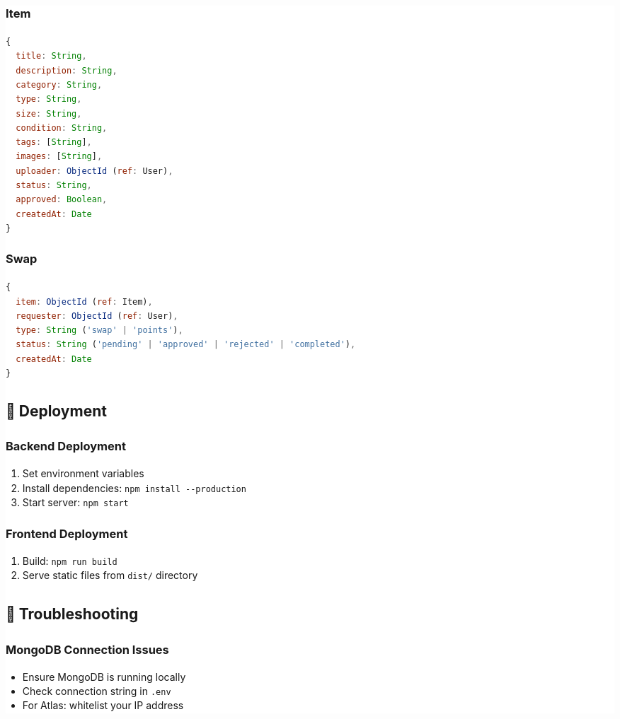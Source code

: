 ### Item

```javascript
{
  title: String,
  description: String,
  category: String,
  type: String,
  size: String,
  condition: String,
  tags: [String],
  images: [String],
  uploader: ObjectId (ref: User),
  status: String,
  approved: Boolean,
  createdAt: Date
}
```

### Swap

```javascript
{
  item: ObjectId (ref: Item),
  requester: ObjectId (ref: User),
  type: String ('swap' | 'points'),
  status: String ('pending' | 'approved' | 'rejected' | 'completed'),
  createdAt: Date
}
```

## 🚀 Deployment

### Backend Deployment

1. Set environment variables
2. Install dependencies: `npm install --production`
3. Start server: `npm start`

### Frontend Deployment

1. Build: `npm run build`
2. Serve static files from `dist/` directory

## 🐛 Troubleshooting

### MongoDB Connection Issues

- Ensure MongoDB is running locally
- Check connection string in `.env`
- For Atlas: whitelist your IP address
